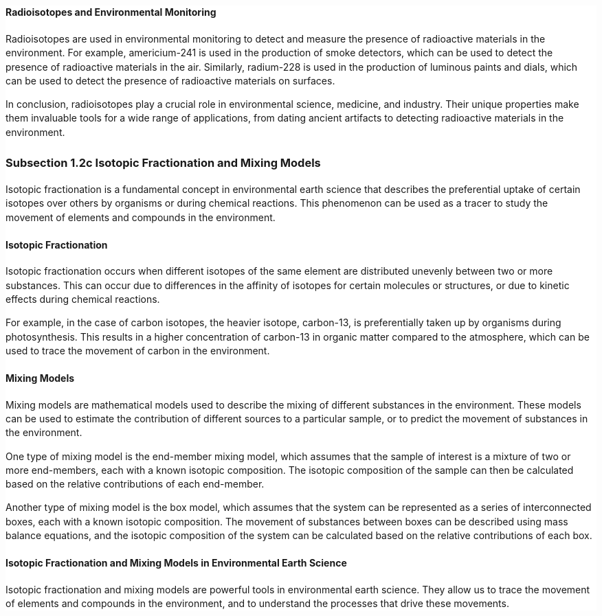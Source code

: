#### Radioisotopes and Environmental Monitoring

Radioisotopes are used in environmental monitoring to detect and measure the presence of radioactive materials in the environment. For example, americium-241 is used in the production of smoke detectors, which can be used to detect the presence of radioactive materials in the air. Similarly, radium-228 is used in the production of luminous paints and dials, which can be used to detect the presence of radioactive materials on surfaces.

In conclusion, radioisotopes play a crucial role in environmental science, medicine, and industry. Their unique properties make them invaluable tools for a wide range of applications, from dating ancient artifacts to detecting radioactive materials in the environment.




### Subsection 1.2c Isotopic Fractionation and Mixing Models

Isotopic fractionation is a fundamental concept in environmental earth science that describes the preferential uptake of certain isotopes over others by organisms or during chemical reactions. This phenomenon can be used as a tracer to study the movement of elements and compounds in the environment.

#### Isotopic Fractionation

Isotopic fractionation occurs when different isotopes of the same element are distributed unevenly between two or more substances. This can occur due to differences in the affinity of isotopes for certain molecules or structures, or due to kinetic effects during chemical reactions.

For example, in the case of carbon isotopes, the heavier isotope, carbon-13, is preferentially taken up by organisms during photosynthesis. This results in a higher concentration of carbon-13 in organic matter compared to the atmosphere, which can be used to trace the movement of carbon in the environment.

#### Mixing Models

Mixing models are mathematical models used to describe the mixing of different substances in the environment. These models can be used to estimate the contribution of different sources to a particular sample, or to predict the movement of substances in the environment.

One type of mixing model is the end-member mixing model, which assumes that the sample of interest is a mixture of two or more end-members, each with a known isotopic composition. The isotopic composition of the sample can then be calculated based on the relative contributions of each end-member.

Another type of mixing model is the box model, which assumes that the system can be represented as a series of interconnected boxes, each with a known isotopic composition. The movement of substances between boxes can be described using mass balance equations, and the isotopic composition of the system can be calculated based on the relative contributions of each box.

#### Isotopic Fractionation and Mixing Models in Environmental Earth Science

Isotopic fractionation and mixing models are powerful tools in environmental earth science. They allow us to trace the movement of elements and compounds in the environment, and to understand the processes that drive these movements.
